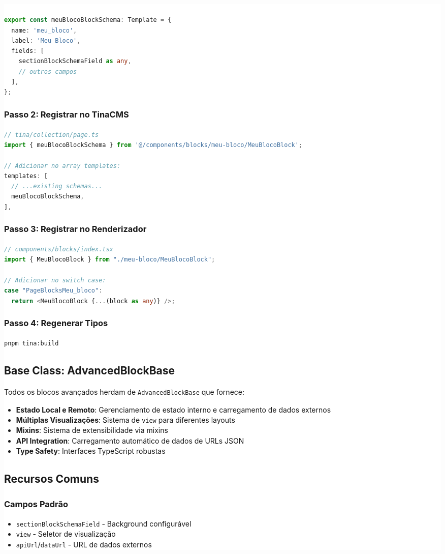 ```typescript

export const meuBlocoBlockSchema: Template = {
  name: 'meu_bloco',
  label: 'Meu Bloco',
  fields: [
    sectionBlockSchemaField as any,
    // outros campos
  ],
};
```

### Passo 2: Registrar no TinaCMS
```typescript
// tina/collection/page.ts
import { meuBlocoBlockSchema } from '@/components/blocks/meu-bloco/MeuBlocoBlock';

// Adicionar no array templates:
templates: [
  // ...existing schemas...
  meuBlocoBlockSchema,
],
```

### Passo 3: Registrar no Renderizador
```typescript
// components/blocks/index.tsx
import { MeuBlocoBlock } from "./meu-bloco/MeuBlocoBlock";

// Adicionar no switch case:
case "PageBlocksMeu_bloco":
  return <MeuBlocoBlock {...(block as any)} />;
```

### Passo 4: Regenerar Tipos
```bash
pnpm tina:build
```

## Base Class: AdvancedBlockBase

Todos os blocos avançados herdam de `AdvancedBlockBase` que fornece:

- **Estado Local e Remoto**: Gerenciamento de estado interno e carregamento de dados externos
- **Múltiplas Visualizações**: Sistema de `view` para diferentes layouts
- **Mixins**: Sistema de extensibilidade via mixins
- **API Integration**: Carregamento automático de dados de URLs JSON
- **Type Safety**: Interfaces TypeScript robustas

## Recursos Comuns

### Campos Padrão
- `sectionBlockSchemaField` - Background configurável
- `view` - Seletor de visualização
- `apiUrl`/`dataUrl` - URL de dados externos
